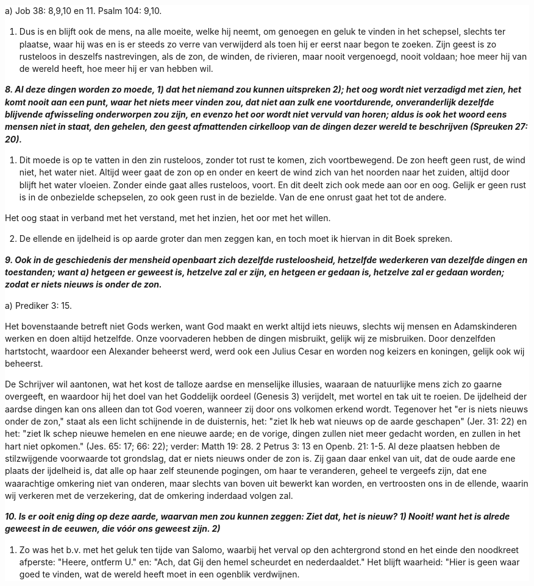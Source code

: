 a) Job 38: 8,9,10 en 11. Psalm 104: 9,10.

1) Dus is en blijft ook de mens, na alle moeite, welke hij neemt, om genoegen en geluk te vinden in het schepsel, slechts ter plaatse, waar hij was en is er steeds zo verre van verwijderd als toen hij er eerst naar begon te zoeken. Zijn geest is zo rusteloos in deszelfs nastrevingen, als de zon, de winden, de rivieren, maar nooit vergenoegd, nooit voldaan; hoe meer hij van de wereld heeft, hoe meer hij er van hebben wil.

***8. Al deze dingen worden zo moede, 1) dat het niemand zou kunnen uitspreken 2); het oog wordt niet verzadigd met zien, het komt nooit aan een punt, waar het niets meer vinden zou, dat niet aan zulk ene voortdurende, onveranderlijk dezelfde blijvende afwisseling onderworpen zou zijn, en evenzo het oor wordt niet vervuld van horen; aldus is ook het woord eens mensen niet in staat, den gehelen, den geest afmattenden cirkelloop van de dingen dezer wereld te beschrijven (Spreuken 27: 20).***

1) Dit moede is op te vatten in den zin rusteloos, zonder tot rust te komen, zich voortbewegend. De zon heeft geen rust, de wind niet, het water niet. Altijd weer gaat de zon op en onder en keert de wind zich van het noorden naar het zuiden, altijd door blijft het water vloeien. Zonder einde gaat alles rusteloos, voort. En dit deelt zich ook mede aan oor en oog. Gelijk er geen rust is in de onbezielde schepselen, zo ook geen rust in de bezielde. Van de ene onrust gaat het tot de andere.

Het oog staat in verband met het verstand, met het inzien, het oor met het willen.

2) De ellende en ijdelheid is op aarde groter dan men zeggen kan, en toch moet ik hiervan in dit Boek spreken.

***9. Ook in de geschiedenis der mensheid openbaart zich dezelfde rusteloosheid, hetzelfde wederkeren van dezelfde dingen en toestanden; want a) hetgeen er geweest is, hetzelve zal er zijn, en hetgeen er gedaan is, hetzelve zal er gedaan worden; zodat er niets nieuws is onder de zon.***

a) Prediker 3: 15.

Het bovenstaande betreft niet Gods werken, want God maakt en werkt altijd iets nieuws, slechts wij mensen en Adamskinderen werken en doen altijd hetzelfde. Onze voorvaderen hebben de dingen misbruikt, gelijk wij ze misbruiken. Door denzelfden hartstocht, waardoor een Alexander beheerst werd, werd ook een Julius Cesar en worden nog keizers en koningen, gelijk ook wij beheerst.

De Schrijver wil aantonen, wat het kost de talloze aardse en menselijke illusies, waaraan de natuurlijke mens zich zo gaarne overgeeft, en waardoor hij het doel van het Goddelijk oordeel (Genesis 3) verijdelt, met wortel en tak uit te roeien. De ijdelheid der aardse dingen kan ons alleen dan tot God voeren, wanneer zij door ons volkomen erkend wordt. Tegenover het "er is niets nieuws onder de zon," staat als een licht schijnende in de duisternis, het: "ziet Ik heb wat nieuws op de aarde geschapen" (Jer. 31: 22) en het: "ziet Ik schep nieuwe hemelen en ene nieuwe aarde; en de vorige, dingen zullen niet meer gedacht worden, en zullen in het hart niet opkomen." (Jes. 65: 17; 66: 22); verder: Matth 19: 28. 2 Petrus 3: 13 en Openb. 21: 1-5. Al deze plaatsen hebben de stilzwijgende voorwaarde tot grondslag, dat er niets nieuws onder de zon is. Zij gaan daar enkel van uit, dat de oude aarde ene plaats der ijdelheid is, dat alle op haar zelf steunende pogingen, om haar te veranderen, geheel te vergeefs zijn, dat ene waarachtige omkering niet van onderen, maar slechts van boven uit bewerkt kan worden, en vertroosten ons in de ellende, waarin wij verkeren met de verzekering, dat de omkering inderdaad volgen zal.

***10. Is er ooit enig ding op deze aarde, waarvan men zou kunnen zeggen: Ziet dat, het is nieuw? 1) Nooit! want het is alrede geweest in de eeuwen, die vóór ons geweest zijn. 2)***

1) Zo was het b.v. met het geluk ten tijde van Salomo, waarbij het verval op den achtergrond stond en het einde den noodkreet afperste: "Heere, ontferm U." en: "Ach, dat Gij den hemel scheurdet en nederdaaldet." Het blijft waarheid: "Hier is geen waar goed te vinden, wat de wereld heeft moet in een ogenblik verdwijnen.
